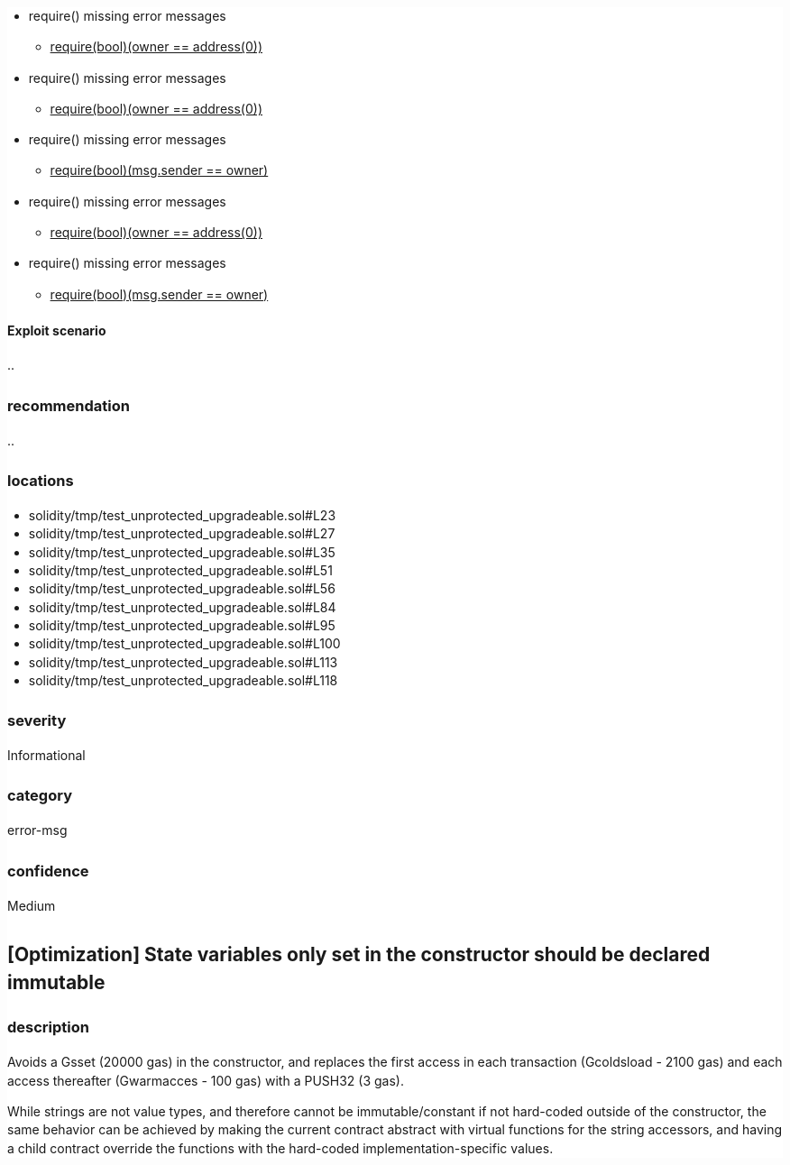 - require() missing error messages
	 - [require(bool)(owner == address(0))](solidity/tmp/test_unprotected_upgradeable.sol#L84)

- require() missing error messages
	 - [require(bool)(owner == address(0))](solidity/tmp/test_unprotected_upgradeable.sol#L95)

- require() missing error messages
	 - [require(bool)(msg.sender == owner)](solidity/tmp/test_unprotected_upgradeable.sol#L100)

- require() missing error messages
	 - [require(bool)(owner == address(0))](solidity/tmp/test_unprotected_upgradeable.sol#L113)

- require() missing error messages
	 - [require(bool)(msg.sender == owner)](solidity/tmp/test_unprotected_upgradeable.sol#L118)

#### Exploit scenario
..

### recommendation
..

### locations
- solidity/tmp/test_unprotected_upgradeable.sol#L23
- solidity/tmp/test_unprotected_upgradeable.sol#L27
- solidity/tmp/test_unprotected_upgradeable.sol#L35
- solidity/tmp/test_unprotected_upgradeable.sol#L51
- solidity/tmp/test_unprotected_upgradeable.sol#L56
- solidity/tmp/test_unprotected_upgradeable.sol#L84
- solidity/tmp/test_unprotected_upgradeable.sol#L95
- solidity/tmp/test_unprotected_upgradeable.sol#L100
- solidity/tmp/test_unprotected_upgradeable.sol#L113
- solidity/tmp/test_unprotected_upgradeable.sol#L118

### severity
Informational

### category
error-msg

### confidence
Medium

## [Optimization] State variables only set in the constructor should be declared immutable

### description

Avoids a Gsset (20000 gas) in the constructor, and replaces the first access in each transaction (Gcoldsload - 2100 gas) and each access thereafter (Gwarmacces - 100 gas) with a PUSH32 (3 gas).

While strings are not value types, and therefore cannot be immutable/constant if not hard-coded outside of the constructor, the same behavior can be achieved by making the current contract abstract with virtual functions for the string accessors, and having a child contract override the functions with the hard-coded implementation-specific values.
    